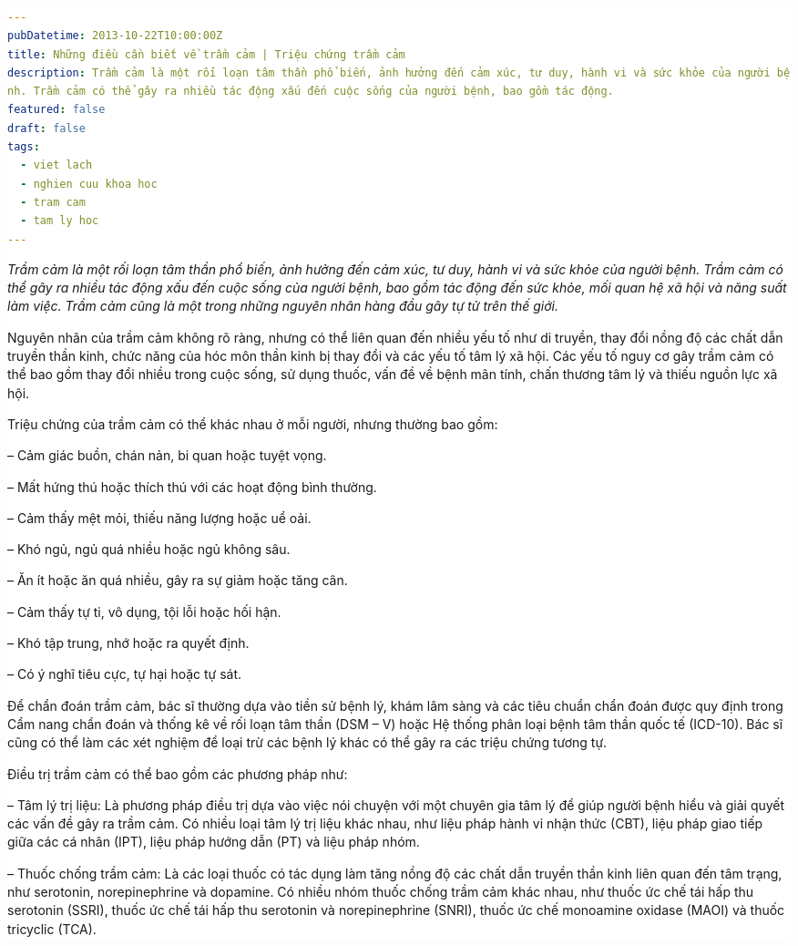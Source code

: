 ```yaml
---
pubDatetime: 2013-10-22T10:00:00Z
title: Những điều cần biết về trầm cảm | Triệu chứng trầm cảm
description: Trầm cảm là một rối loạn tâm thần phổ biến, ảnh hưởng đến cảm xúc, tư duy, hành vi và sức khỏe của người bệnh. Trầm cảm có thể gây ra nhiều tác động xấu đến cuộc sống của người bệnh, bao gồm tác động.
featured: false
draft: false
tags:
  - viet lach
  - nghien cuu khoa hoc
  - tram cam
  - tam ly hoc
---
```


_Trầm cảm là một rối loạn tâm thần phổ biến, ảnh hưởng đến cảm xúc, tư duy, hành vi và sức khỏe của người bệnh. Trầm cảm có thể gây ra nhiều tác động xấu đến cuộc sống của người bệnh, bao gồm tác động đến sức khỏe, mối quan hệ xã hội và năng suất làm việc. Trầm cảm cũng là một trong những nguyên nhân hàng đầu gây tự tử trên thế giới._

Nguyên nhân của trầm cảm không rõ ràng, nhưng có thể liên quan đến nhiều yếu tố như di truyền, thay đổi nồng độ các chất dẫn truyền thần kinh, chức năng của hóc môn thần kinh bị thay đổi và các yếu tố tâm lý xã hội. Các yếu tố nguy cơ gây trầm cảm có thể bao gồm thay đổi nhiều trong cuộc sống, sử dụng thuốc, vấn đề về bệnh mãn tính, chấn thương tâm lý và thiếu nguồn lực xã hội.

Triệu chứng của trầm cảm có thể khác nhau ở mỗi người, nhưng thường bao gồm:

– Cảm giác buồn, chán nản, bi quan hoặc tuyệt vọng.

– Mất hứng thú hoặc thích thú với các hoạt động bình thường.

– Cảm thấy mệt mỏi, thiếu năng lượng hoặc uể oải.

– Khó ngủ, ngủ quá nhiều hoặc ngủ không sâu.

– Ăn ít hoặc ăn quá nhiều, gây ra sự giảm hoặc tăng cân.

– Cảm thấy tự ti, vô dụng, tội lỗi hoặc hối hận.

– Khó tập trung, nhớ hoặc ra quyết định.

– Có ý nghĩ tiêu cực, tự hại hoặc tự sát.

Để chẩn đoán trầm cảm, bác sĩ thường dựa vào tiền sử bệnh lý, khám lâm sàng và các tiêu chuẩn chẩn đoán được quy định trong Cẩm nang chẩn đoán và thống kê về rối loạn tâm thần (DSM – V) hoặc Hệ thống phân loại bệnh tâm thần quốc tế (ICD-10). Bác sĩ cũng có thể làm các xét nghiệm để loại trừ các bệnh lý khác có thể gây ra các triệu chứng tương tự.

Điều trị trầm cảm có thể bao gồm các phương pháp như:

– Tâm lý trị liệu: Là phương pháp điều trị dựa vào việc nói chuyện với một chuyên gia tâm lý để giúp người bệnh hiểu và giải quyết các vấn đề gây ra trầm cảm. Có nhiều loại tâm lý trị liệu khác nhau, như liệu pháp hành vi nhận thức (CBT), liệu pháp giao tiếp giữa các cá nhân (IPT), liệu pháp hướng dẫn (PT) và liệu pháp nhóm.

– Thuốc chống trầm cảm: Là các loại thuốc có tác dụng làm tăng nồng độ các chất dẫn truyền thần kinh liên quan đến tâm trạng, như serotonin, norepinephrine và dopamine. Có nhiều nhóm thuốc chống trầm cảm khác nhau, như thuốc ức chế tái hấp thu serotonin (SSRI), thuốc ức chế tái hấp thu serotonin và norepinephrine (SNRI), thuốc ức chế monoamine oxidase (MAOI) và thuốc tricyclic (TCA).
